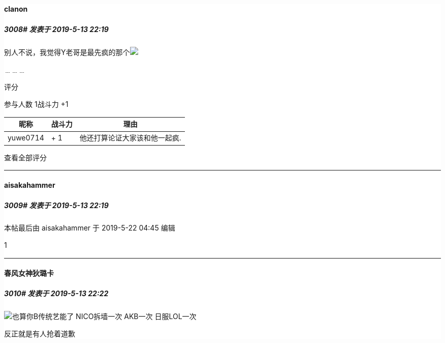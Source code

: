 ####  clanon  
##### 3008#       发表于 2019-5-13 22:19




别人不说，我觉得Y老哥是最先疯的那个<img src="https://static.saraba1st.com/image/smiley/face2017/067.png" referrerpolicy="no-referrer">



﹍﹍﹍

评分





 参与人数 1战斗力 +1

|昵称|战斗力|理由|
|----|---|---|
| yuwe0714| + 1|他还打算论证大家该和他一起疯.|



查看全部评分






-----

####  aisakahammer  
##### 3009#       发表于 2019-5-13 22:19



 本帖最后由 aisakahammer 于 2019-5-22 04:45 编辑 

1







-----

####  春风女神狄璐卡  
##### 3010#       发表于 2019-5-13 22:22



<img src="https://static.saraba1st.com/image/smiley/face2017/089.png" referrerpolicy="no-referrer">也算你B传统艺能了 NICO拆墙一次 AKB一次 日服LOL一次


反正就是有人抢着道歉






